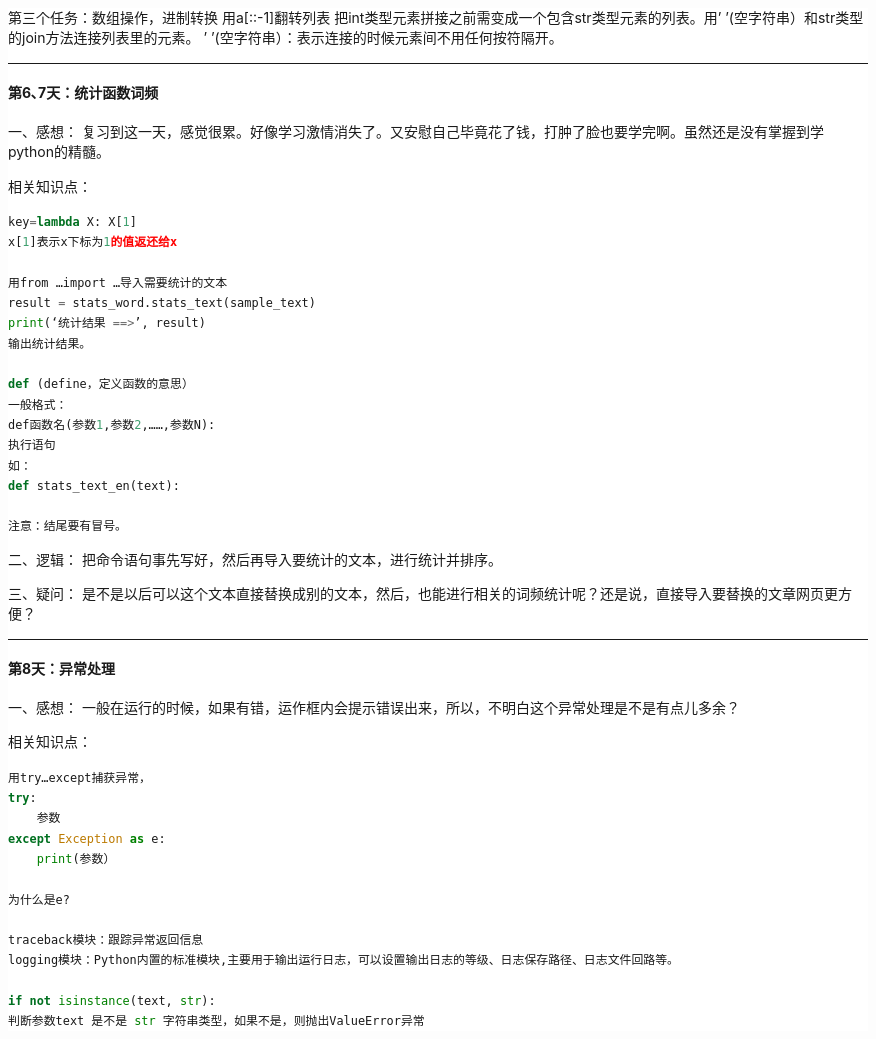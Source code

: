 第三个任务：数组操作，进制转换
用a[::-1]翻转列表
把int类型元素拼接之前需变成一个包含str类型元素的列表。用’ ’(空字符串）和str类型的join方法连接列表里的元素。
’ ’(空字符串）：表示连接的时候元素间不用任何按符隔开。

------

#### 第6､7天：统计函数词频

一、感想：
复习到这一天，感觉很累。好像学习激情消失了。又安慰自己毕竟花了钱，打肿了脸也要学完啊。虽然还是没有掌握到学python的精髓。

相关知识点：

```python
key=lambda X: X[1]
x[1]表示x下标为1的值返还给x

用from …import …导入需要统计的文本
result = stats_word.stats_text(sample_text)
print(‘统计结果 ==>’, result)
输出统计结果。

def (define，定义函数的意思）
一般格式：
def函数名(参数1,参数2,……,参数N):
执行语句
如：
def stats_text_en(text):

注意：结尾要有冒号。
```

二、逻辑：
把命令语句事先写好，然后再导入要统计的文本，进行统计并排序。

三、疑问：
是不是以后可以这个文本直接替换成别的文本，然后，也能进行相关的词频统计呢？还是说，直接导入要替换的文章网页更方便？

------

#### 第8天：异常处理

一、感想：
一般在运行的时候，如果有错，运作框内会提示错误出来，所以，不明白这个异常处理是不是有点儿多余？

相关知识点：

```python
用try…except捕获异常， 
try:
    参数
except Exception as e:
    print(参数）

为什么是e?

traceback模块：跟踪异常返回信息
logging模块：Python内置的标准模块,主要用于输出运行日志，可以设置输出日志的等级、日志保存路径、日志文件回路等。

if not isinstance(text, str):
判断参数text 是不是 str 字符串类型，如果不是，则抛出ValueError异常
```
